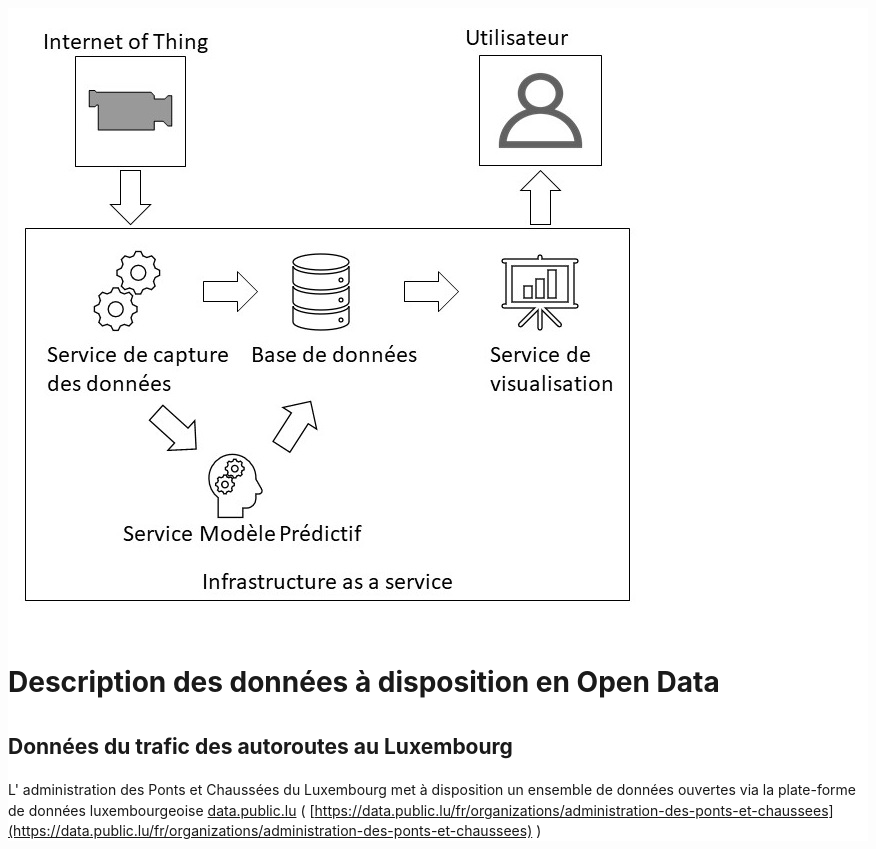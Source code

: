 ![IaaS](./assets/architectureCloud.jpg)

# Description des données à disposition en Open Data

## Données du trafic des autoroutes au Luxembourg

L&#39; administration des Ponts et Chaussées du Luxembourg met à disposition un ensemble de données ouvertes via la plate-forme de données luxembourgeoise [data.public.lu](http://data.public.lu/)
 ( [https://data.public.lu/fr/organizations/administration-des-ponts-et-chaussees](https://data.public.lu/fr/organizations/administration-des-ponts-et-chaussees)  )

